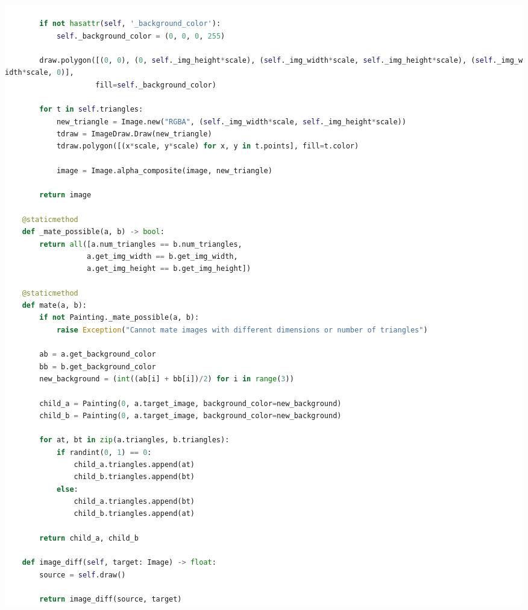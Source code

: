 ```python

        if not hasattr(self, '_background_color'):
            self._background_color = (0, 0, 0, 255)

        draw.polygon([(0, 0), (0, self._img_height*scale), (self._img_width*scale, self._img_height*scale), (self._img_width*scale, 0)],
                     fill=self._background_color)

        for t in self.triangles:
            new_triangle = Image.new("RGBA", (self._img_width*scale, self._img_height*scale))
            tdraw = ImageDraw.Draw(new_triangle)
            tdraw.polygon([(x*scale, y*scale) for x, y in t.points], fill=t.color)

            image = Image.alpha_composite(image, new_triangle)

        return image

    @staticmethod
    def _mate_possible(a, b) -> bool:
        return all([a.num_triangles == b.num_triangles,
                   a.get_img_width == b.get_img_width,
                   a.get_img_height == b.get_img_height])

    @staticmethod
    def mate(a, b):
        if not Painting._mate_possible(a, b):
            raise Exception("Cannot mate images with different dimensions or number of triangles")

        ab = a.get_background_color
        bb = b.get_background_color
        new_background = (int((ab[i] + bb[i])/2) for i in range(3))

        child_a = Painting(0, a.target_image, background_color=new_background)
        child_b = Painting(0, a.target_image, background_color=new_background)

        for at, bt in zip(a.triangles, b.triangles):
            if randint(0, 1) == 0:
                child_a.triangles.append(at)
                child_b.triangles.append(bt)
            else:
                child_a.triangles.append(bt)
                child_b.triangles.append(at)

        return child_a, child_b

    def image_diff(self, target: Image) -> float:
        source = self.draw()

        return image_diff(source, target)

```


[WikiPedia]: https://en.wikipedia.org/wiki/Genetic_algorithm
[Evol]: https://evol.readthedocs.io/en/latest/#
[Pillow]: https://pillow.readthedocs.io/en/stable/
[Imagecompare]: https://github.com/datenhahn/imgcompare
[The Starry Night]: https://en.wikipedia.org/wiki/The_Starry_Night